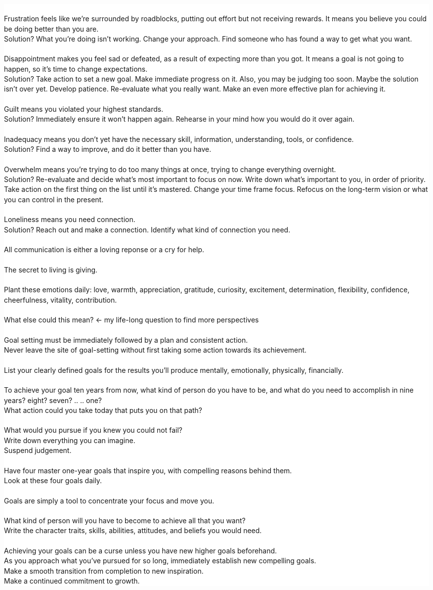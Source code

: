 <br>
Frustration feels like we’re surrounded by roadblocks, putting out effort but not receiving rewards. It means you believe you could be doing better than you are.<br>
Solution? What you’re doing isn’t working. Change your approach. Find someone who has found a way to get what you want.<br>
<br>
Disappointment makes you feel sad or defeated, as a result of expecting more than you got. It means a goal is not going to happen, so it’s time to change expectations.<br>
Solution? Take action to set a new goal. Make immediate progress on it. Also, you may be judging too soon. Maybe the solution isn’t over yet. Develop patience. Re-evaluate what you really want. Make an even more effective plan for achieving it.<br>
<br>
Guilt means you violated your highest standards.<br>
Solution? Immediately ensure it won’t happen again. Rehearse in your mind how you would do it over again.<br>
<br>
Inadequacy means you don’t yet have the necessary skill, information, understanding, tools, or confidence.<br>
Solution? Find a way to improve, and do it better than you have.<br>
<br>
Overwhelm means you’re trying to do too many things at once, trying to change everything overnight.<br>
Solution? Re-evaluate and decide what’s most important to focus on now. Write down what’s important to you, in order of priority. Take action on the first thing on the list until it’s mastered. Change your time frame focus. Refocus on the long-term vision or what you can control in the present.<br>
<br>
Loneliness means you need connection.<br>
Solution? Reach out and make a connection. Identify what kind of connection you need. <br>
<br>
All communication is either a loving reponse or a cry for help.<br>
<br>
The secret to living is giving.<br>
<br>
Plant these emotions daily: love, warmth, appreciation, gratitude, curiosity, excitement, determination, flexibility, confidence, cheerfulness, vitality, contribution.<br>
<br>
What else could this mean? ← my life-long question to find more perspectives<br>
<br>
Goal setting must be immediately followed by a plan and consistent action.<br>
Never leave the site of goal-setting without first taking some action towards its achievement.<br>
<br>
List your clearly defined goals for the results you’ll produce mentally, emotionally, physically, financially.<br>
<br>
To achieve your goal ten years from now, what kind of person do you have to be, and what do you need to accomplish in nine years? eight? seven? .. .. one?<br>
What action could you take today that puts you on that path?<br>
<br>
What would you pursue if you knew you could not fail?<br>
Write down everything you can imagine.<br>
Suspend judgement.<br>
<br>
Have four master one-year goals that inspire you, with compelling reasons behind them.<br>
Look at these four goals daily.<br>
<br>
Goals are simply a tool to concentrate your focus and move you.<br>
<br>
What kind of person will you have to become to achieve all that you want?<br>
Write the character traits, skills, abilities, attitudes, and beliefs you would need.<br>
<br>
Achieving your goals can be a curse unless you have new higher goals beforehand.<br>
As you approach what you’ve pursued for so long, immediately establish new compelling goals.<br>
Make a smooth transition from completion to new inspiration.<br>
Make a continued commitment to growth.<br>